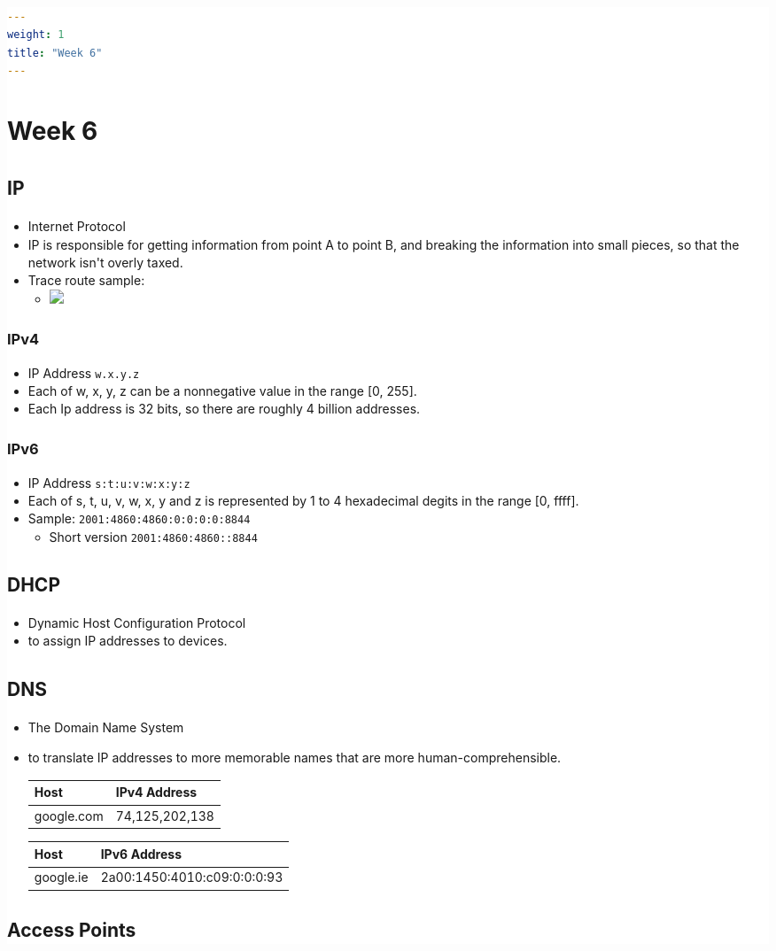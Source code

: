 ```yaml
---
weight: 1
title: "Week 6"
---
```


# Week 6

## IP

* Internet Protocol
* IP is responsible for getting information from point A to point B, and breaking the information into small pieces, so that the network isn't overly taxed.
* Trace route sample:
    * <img src="https://i.imgur.com/D4NAz3Z.jpg" style="width:500px" />

### IPv4

* IP Address `w.x.y.z`
* Each of w, x, y, z can be a nonnegative value in the range [0, 255].
* Each Ip address is 32 bits, so there are roughly 4 billion addresses.

### IPv6

* IP Address `s:t:u:v:w:x:y:z`
* Each of s, t, u, v, w, x, y and z is represented by 1 to 4 hexadecimal degits in the range [0, ffff].
* Sample: `2001:4860:4860:0:0:0:0:8844`
    * Short version `2001:4860:4860::8844`

## DHCP

* Dynamic Host Configuration Protocol
* to assign IP addresses to devices.

## DNS

* The Domain Name System
* to translate IP addresses to more memorable names that are more human-comprehensible.
    
    Host | IPv4 Address
    ---- | ------------
    google.com|74,125,202,138
    
    Host | IPv6 Address
    ---- | ------------
    google.ie|2a00:1450:4010:c09:0:0:0:93

## Access Points
